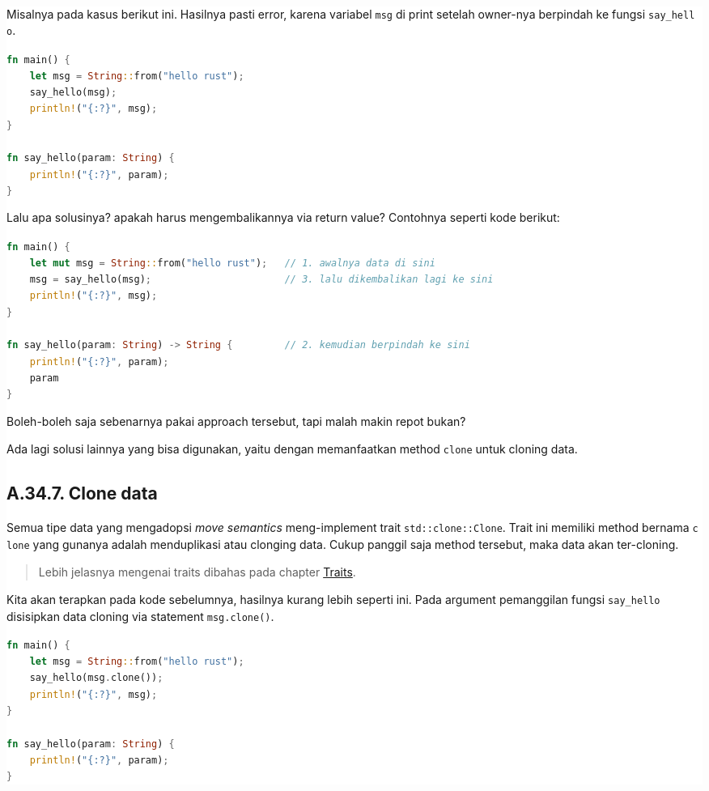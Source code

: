 Misalnya pada kasus berikut ini. Hasilnya pasti error, karena variabel `msg` di print setelah owner-nya berpindah ke fungsi `say_hello`.

```rust
fn main() {
    let msg = String::from("hello rust");
    say_hello(msg);
    println!("{:?}", msg);
}
 
fn say_hello(param: String) {
    println!("{:?}", param);
}
```

Lalu apa solusinya? apakah harus mengembalikannya via return value? Contohnya seperti kode berikut:

```rust
fn main() {
    let mut msg = String::from("hello rust");   // 1. awalnya data di sini
    msg = say_hello(msg);                       // 3. lalu dikembalikan lagi ke sini
    println!("{:?}", msg);
}
 
fn say_hello(param: String) -> String {         // 2. kemudian berpindah ke sini
    println!("{:?}", param);
    param
}
```

Boleh-boleh saja sebenarnya pakai approach tersebut, tapi malah makin repot bukan?

Ada lagi solusi lainnya yang bisa digunakan, yaitu dengan memanfaatkan method `clone` untuk cloning data.

## A.34.7. Clone data

Semua tipe data yang mengadopsi *move semantics* meng-implement trait `std::clone::Clone`. Trait ini memiliki method bernama `clone` yang gunanya adalah menduplikasi atau clonging data. Cukup panggil saja method tersebut, maka data akan ter-cloning.

> Lebih jelasnya mengenai traits dibahas pada chapter [Traits](/basic/traits).

Kita akan terapkan pada kode sebelumnya, hasilnya kurang lebih seperti ini. Pada argument pemanggilan fungsi `say_hello` disisipkan data cloning via statement `msg.clone()`.

```rust
fn main() {
    let msg = String::from("hello rust");
    say_hello(msg.clone());
    println!("{:?}", msg);
}
 
fn say_hello(param: String) {
    println!("{:?}", param);
}
```
